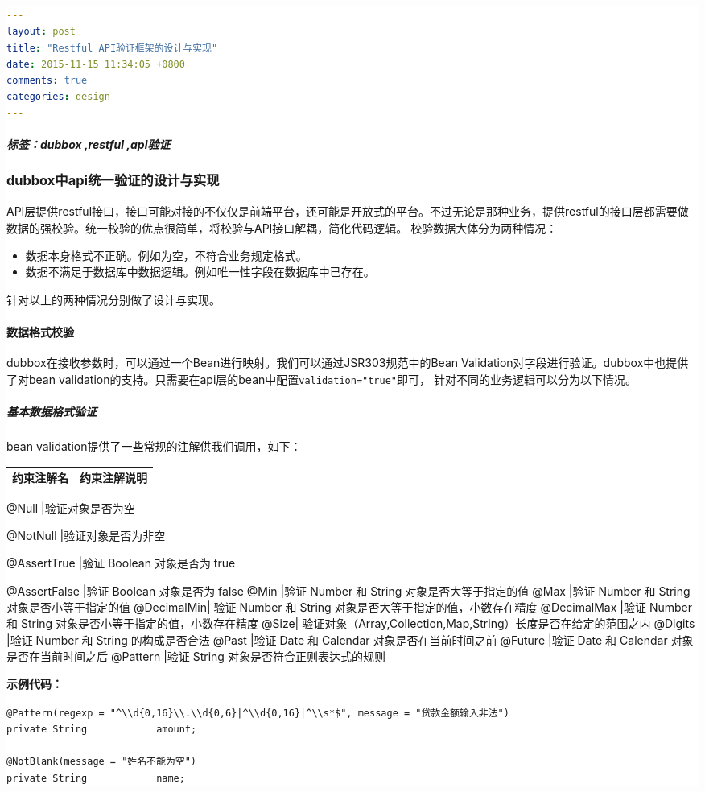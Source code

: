 ```yaml
---
layout: post
title: "Restful API验证框架的设计与实现"
date: 2015-11-15 11:34:05 +0800
comments: true
categories: design
---   
```


   

##### 标签：dubbox ,restful ,api验证   
  
### dubbox中api统一验证的设计与实现  

API层提供restful接口，接口可能对接的不仅仅是前端平台，还可能是开放式的平台。不过无论是那种业务，提供restful的接口层都需要做数据的强校验。统一校验的优点很简单，将校验与API接口解耦，简化代码逻辑。
校验数据大体分为两种情况：   

*  数据本身格式不正确。例如为空，不符合业务规定格式。  
*  数据不满足于数据库中数据逻辑。例如唯一性字段在数据库中已存在。

针对以上的两种情况分别做了设计与实现。  

#### 数据格式校验  

dubbox在接收参数时，可以通过一个Bean进行映射。我们可以通过JSR303规范中的Bean Validation对字段进行验证。dubbox中也提供了对bean validation的支持。只需要在api层的bean中配置`validation="true"`即可， 针对不同的业务逻辑可以分为以下情况。  

##### 基本数据格式验证       

bean validation提供了一些常规的注解供我们调用，如下：    

约束注解名|约束注解说明      
---     |    ---     

@Null   |验证对象是否为空   

@NotNull    |验证对象是否为非空   

@AssertTrue |验证 Boolean 对象是否为 true   

@AssertFalse    |验证 Boolean 对象是否为 false 
@Min    |验证 Number 和 String 对象是否大等于指定的值 
@Max    |验证 Number 和 String 对象是否小等于指定的值
@DecimalMin|    验证 Number 和 String 对象是否大等于指定的值，小数存在精度
@DecimalMax |验证 Number 和 String 对象是否小等于指定的值，小数存在精度
@Size|  验证对象（Array,Collection,Map,String）长度是否在给定的范围之内
@Digits |验证 Number 和 String 的构成是否合法
@Past   |验证 Date 和 Calendar 对象是否在当前时间之前
@Future |验证 Date 和 Calendar 对象是否在当前时间之后
@Pattern    |验证 String 对象是否符合正则表达式的规则 
  
**示例代码：**  

```    
@Pattern(regexp = "^\\d{0,16}\\.\\d{0,6}|^\\d{0,16}|^\\s*$", message = "贷款金额输入非法")
private String            amount;  

@NotBlank(message = "姓名不能为空")
private String            name;  
```  
